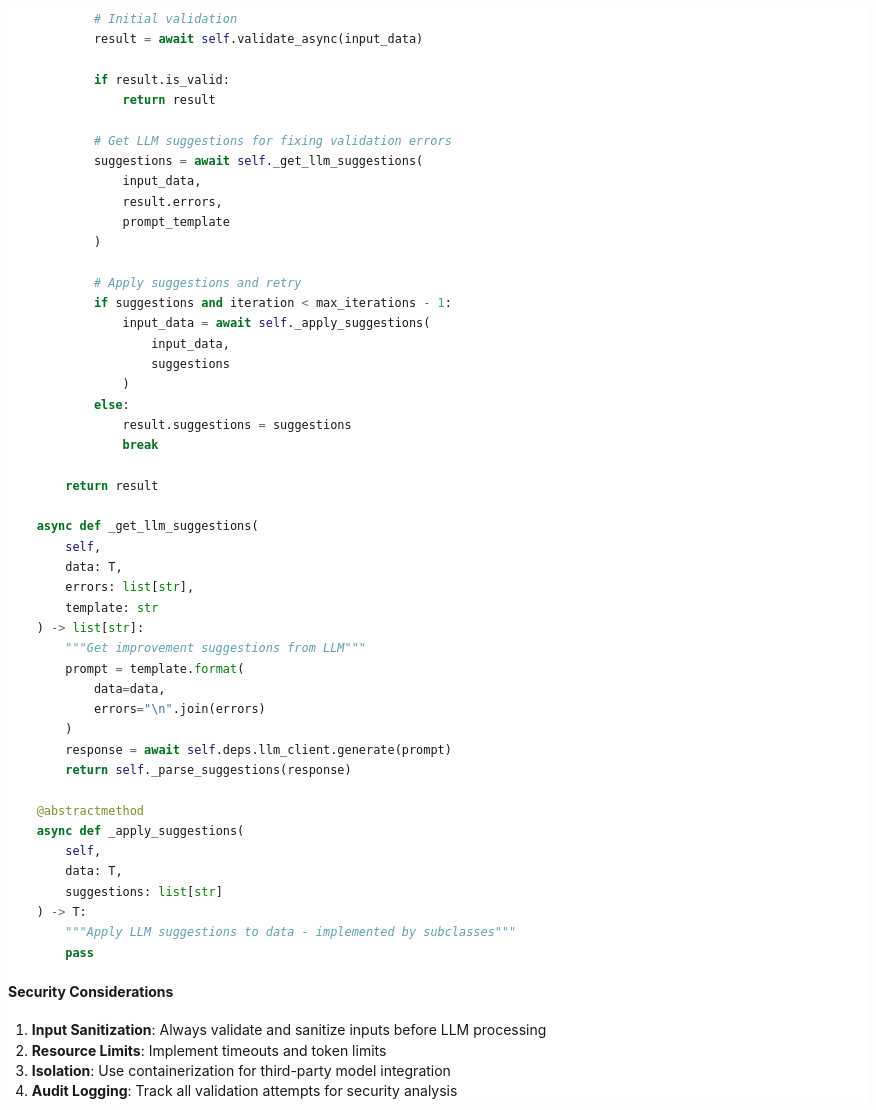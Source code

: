 ```python
            # Initial validation
            result = await self.validate_async(input_data)
            
            if result.is_valid:
                return result
            
            # Get LLM suggestions for fixing validation errors
            suggestions = await self._get_llm_suggestions(
                input_data, 
                result.errors,
                prompt_template
            )
            
            # Apply suggestions and retry
            if suggestions and iteration < max_iterations - 1:
                input_data = await self._apply_suggestions(
                    input_data, 
                    suggestions
                )
            else:
                result.suggestions = suggestions
                break
                
        return result
    
    async def _get_llm_suggestions(
        self, 
        data: T, 
        errors: list[str],
        template: str
    ) -> list[str]:
        """Get improvement suggestions from LLM"""
        prompt = template.format(
            data=data,
            errors="\n".join(errors)
        )
        response = await self.deps.llm_client.generate(prompt)
        return self._parse_suggestions(response)
    
    @abstractmethod
    async def _apply_suggestions(
        self, 
        data: T, 
        suggestions: list[str]
    ) -> T:
        """Apply LLM suggestions to data - implemented by subclasses"""
        pass
```

#### Security Considerations
1. **Input Sanitization**: Always validate and sanitize inputs before LLM processing
2. **Resource Limits**: Implement timeouts and token limits
3. **Isolation**: Use containerization for third-party model integration
4. **Audit Logging**: Track all validation attempts for security analysis
